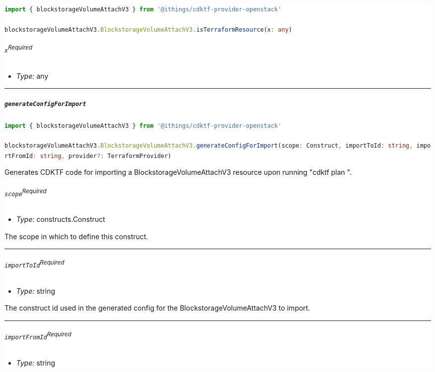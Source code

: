 ```typescript
import { blockstorageVolumeAttachV3 } from '@ithings/cdktf-provider-openstack'

blockstorageVolumeAttachV3.BlockstorageVolumeAttachV3.isTerraformResource(x: any)
```

###### `x`<sup>Required</sup> <a name="x" id="@ithings/cdktf-provider-openstack.blockstorageVolumeAttachV3.BlockstorageVolumeAttachV3.isTerraformResource.parameter.x"></a>

- *Type:* any

---

##### `generateConfigForImport` <a name="generateConfigForImport" id="@ithings/cdktf-provider-openstack.blockstorageVolumeAttachV3.BlockstorageVolumeAttachV3.generateConfigForImport"></a>

```typescript
import { blockstorageVolumeAttachV3 } from '@ithings/cdktf-provider-openstack'

blockstorageVolumeAttachV3.BlockstorageVolumeAttachV3.generateConfigForImport(scope: Construct, importToId: string, importFromId: string, provider?: TerraformProvider)
```

Generates CDKTF code for importing a BlockstorageVolumeAttachV3 resource upon running "cdktf plan <stack-name>".

###### `scope`<sup>Required</sup> <a name="scope" id="@ithings/cdktf-provider-openstack.blockstorageVolumeAttachV3.BlockstorageVolumeAttachV3.generateConfigForImport.parameter.scope"></a>

- *Type:* constructs.Construct

The scope in which to define this construct.

---

###### `importToId`<sup>Required</sup> <a name="importToId" id="@ithings/cdktf-provider-openstack.blockstorageVolumeAttachV3.BlockstorageVolumeAttachV3.generateConfigForImport.parameter.importToId"></a>

- *Type:* string

The construct id used in the generated config for the BlockstorageVolumeAttachV3 to import.

---

###### `importFromId`<sup>Required</sup> <a name="importFromId" id="@ithings/cdktf-provider-openstack.blockstorageVolumeAttachV3.BlockstorageVolumeAttachV3.generateConfigForImport.parameter.importFromId"></a>

- *Type:* string
